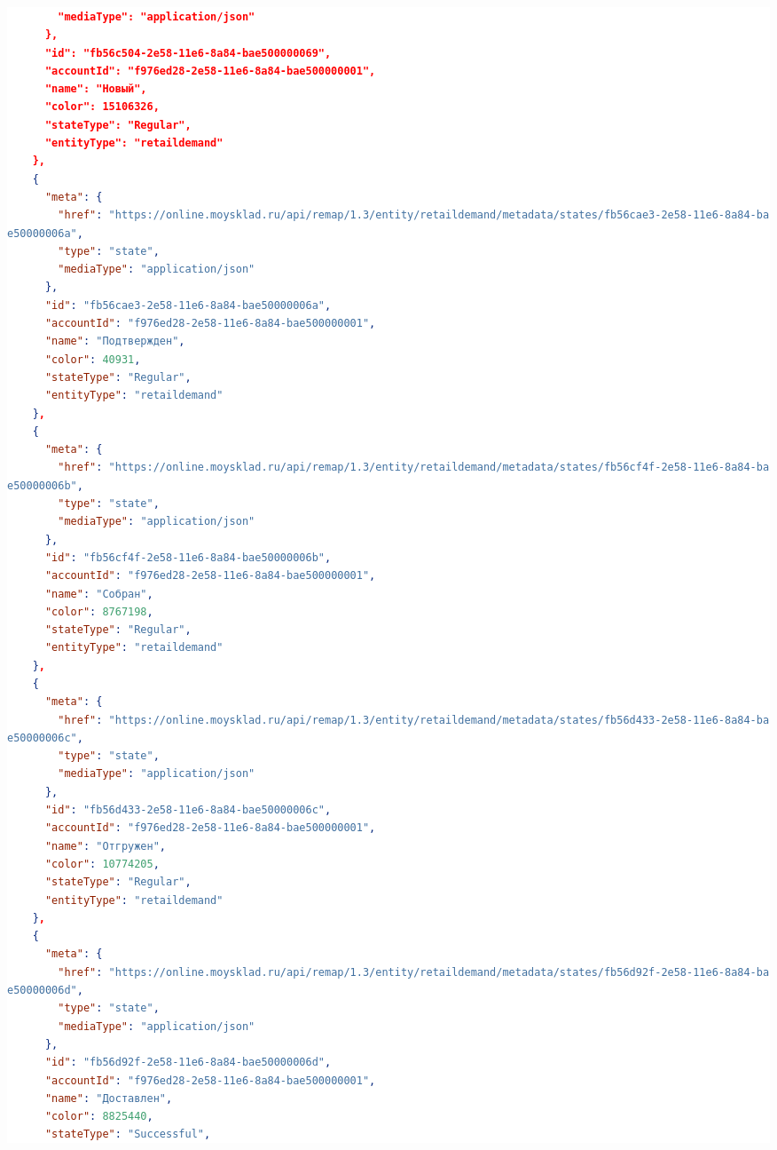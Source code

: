 ```json
        "mediaType": "application/json"
      },
      "id": "fb56c504-2e58-11e6-8a84-bae500000069",
      "accountId": "f976ed28-2e58-11e6-8a84-bae500000001",
      "name": "Новый",
      "color": 15106326,
      "stateType": "Regular",
      "entityType": "retaildemand"
    },
    {
      "meta": {
        "href": "https://online.moysklad.ru/api/remap/1.3/entity/retaildemand/metadata/states/fb56cae3-2e58-11e6-8a84-bae50000006a",
        "type": "state",
        "mediaType": "application/json"
      },
      "id": "fb56cae3-2e58-11e6-8a84-bae50000006a",
      "accountId": "f976ed28-2e58-11e6-8a84-bae500000001",
      "name": "Подтвержден",
      "color": 40931,
      "stateType": "Regular",
      "entityType": "retaildemand"
    },
    {
      "meta": {
        "href": "https://online.moysklad.ru/api/remap/1.3/entity/retaildemand/metadata/states/fb56cf4f-2e58-11e6-8a84-bae50000006b",
        "type": "state",
        "mediaType": "application/json"
      },
      "id": "fb56cf4f-2e58-11e6-8a84-bae50000006b",
      "accountId": "f976ed28-2e58-11e6-8a84-bae500000001",
      "name": "Собран",
      "color": 8767198,
      "stateType": "Regular",
      "entityType": "retaildemand"
    },
    {
      "meta": {
        "href": "https://online.moysklad.ru/api/remap/1.3/entity/retaildemand/metadata/states/fb56d433-2e58-11e6-8a84-bae50000006c",
        "type": "state",
        "mediaType": "application/json"
      },
      "id": "fb56d433-2e58-11e6-8a84-bae50000006c",
      "accountId": "f976ed28-2e58-11e6-8a84-bae500000001",
      "name": "Отгружен",
      "color": 10774205,
      "stateType": "Regular",
      "entityType": "retaildemand"
    },
    {
      "meta": {
        "href": "https://online.moysklad.ru/api/remap/1.3/entity/retaildemand/metadata/states/fb56d92f-2e58-11e6-8a84-bae50000006d",
        "type": "state",
        "mediaType": "application/json"
      },
      "id": "fb56d92f-2e58-11e6-8a84-bae50000006d",
      "accountId": "f976ed28-2e58-11e6-8a84-bae500000001",
      "name": "Доставлен",
      "color": 8825440,
      "stateType": "Successful",
```